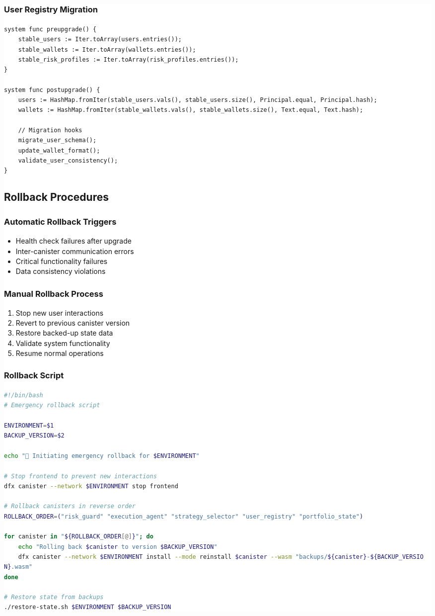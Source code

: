 ### User Registry Migration

```motoko
system func preupgrade() {
    stable_users := Iter.toArray(users.entries());
    stable_wallets := Iter.toArray(wallets.entries());
    stable_risk_profiles := Iter.toArray(risk_profiles.entries());
}

system func postupgrade() {
    users := HashMap.fromIter(stable_users.vals(), stable_users.size(), Principal.equal, Principal.hash);
    wallets := HashMap.fromIter(stable_wallets.vals(), stable_wallets.size(), Text.equal, Text.hash);
    
    // Migration hooks
    migrate_user_schema();
    update_wallet_format();
    validate_user_consistency();
}
```

## Rollback Procedures

### Automatic Rollback Triggers
- Health check failures after upgrade
- Inter-canister communication errors
- Critical functionality failures
- Data consistency violations

### Manual Rollback Process
1. Stop new user interactions
2. Revert to previous canister version
3. Restore backed-up state data
4. Validate system functionality
5. Resume normal operations

### Rollback Script
```bash
#!/bin/bash
# Emergency rollback script

ENVIRONMENT=$1
BACKUP_VERSION=$2

echo "🚨 Initiating emergency rollback for $ENVIRONMENT"

# Stop frontend to prevent new interactions
dfx canister --network $ENVIRONMENT stop frontend

# Rollback canisters in reverse order
ROLLBACK_ORDER=("risk_guard" "execution_agent" "strategy_selector" "user_registry" "portfolio_state")

for canister in "${ROLLBACK_ORDER[@]}"; do
    echo "Rolling back $canister to version $BACKUP_VERSION"
    dfx canister --network $ENVIRONMENT install --mode reinstall $canister --wasm "backups/${canister}-${BACKUP_VERSION}.wasm"
done

# Restore state from backups
./restore-state.sh $ENVIRONMENT $BACKUP_VERSION
```